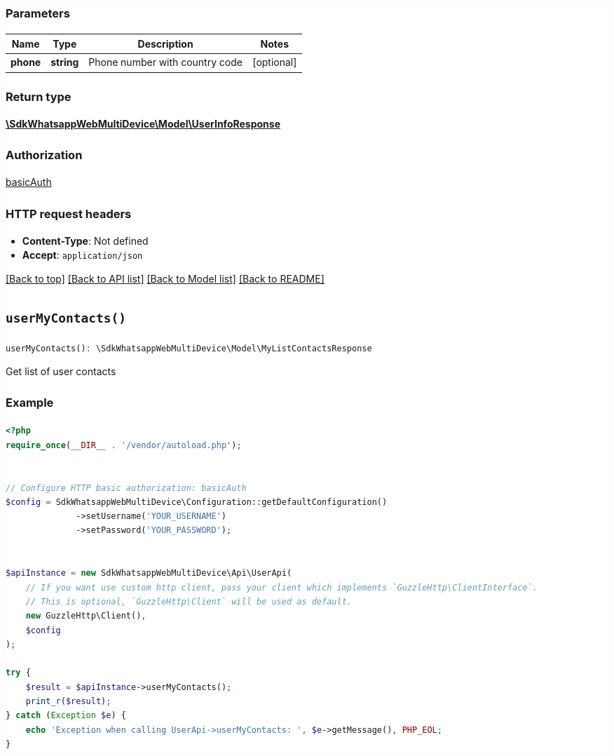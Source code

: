 ### Parameters

| Name | Type | Description  | Notes |
| ------------- | ------------- | ------------- | ------------- |
| **phone** | **string**| Phone number with country code | [optional] |

### Return type

[**\SdkWhatsappWebMultiDevice\Model\UserInfoResponse**](../Model/UserInfoResponse.md)

### Authorization

[basicAuth](../../README.md#basicAuth)

### HTTP request headers

- **Content-Type**: Not defined
- **Accept**: `application/json`

[[Back to top]](#) [[Back to API list]](../../README.md#endpoints)
[[Back to Model list]](../../README.md#models)
[[Back to README]](../../README.md)

## `userMyContacts()`

```php
userMyContacts(): \SdkWhatsappWebMultiDevice\Model\MyListContactsResponse
```

Get list of user contacts

### Example

```php
<?php
require_once(__DIR__ . '/vendor/autoload.php');


// Configure HTTP basic authorization: basicAuth
$config = SdkWhatsappWebMultiDevice\Configuration::getDefaultConfiguration()
              ->setUsername('YOUR_USERNAME')
              ->setPassword('YOUR_PASSWORD');


$apiInstance = new SdkWhatsappWebMultiDevice\Api\UserApi(
    // If you want use custom http client, pass your client which implements `GuzzleHttp\ClientInterface`.
    // This is optional, `GuzzleHttp\Client` will be used as default.
    new GuzzleHttp\Client(),
    $config
);

try {
    $result = $apiInstance->userMyContacts();
    print_r($result);
} catch (Exception $e) {
    echo 'Exception when calling UserApi->userMyContacts: ', $e->getMessage(), PHP_EOL;
}
```
